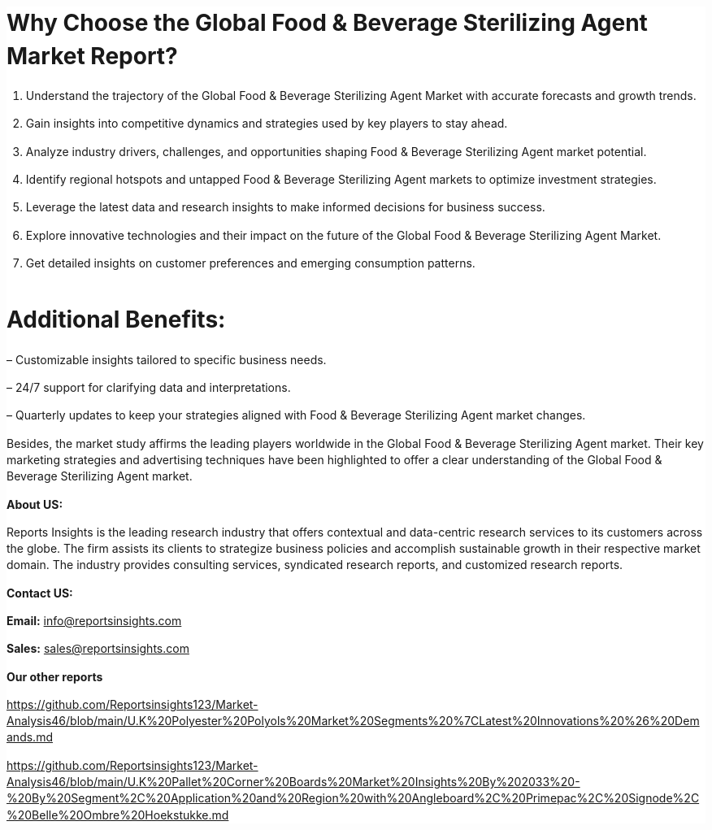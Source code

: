 # <strong>Why Choose the Global Food & Beverage Sterilizing Agent Market Report?</strong>

1. Understand the trajectory of the Global Food & Beverage Sterilizing Agent Market with accurate forecasts and growth trends.

2. Gain insights into competitive dynamics and strategies used by key players to stay ahead.

3. Analyze industry drivers, challenges, and opportunities shaping Food & Beverage Sterilizing Agent market potential.

4. Identify regional hotspots and untapped Food & Beverage Sterilizing Agent markets to optimize investment strategies.

5. Leverage the latest data and research insights to make informed decisions for business success.

6. Explore innovative technologies and their impact on the future of the Global Food & Beverage Sterilizing Agent Market.

7. Get detailed insights on customer preferences and emerging consumption patterns.

# <strong>Additional Benefits:</strong>

– Customizable insights tailored to specific business needs.

– 24/7 support for clarifying data and interpretations.

– Quarterly updates to keep your strategies aligned with Food & Beverage Sterilizing Agent market changes.

Besides, the market study affirms the leading players worldwide in the Global Food & Beverage Sterilizing Agent market. Their key marketing strategies and advertising techniques have been highlighted to offer a clear understanding of the Global Food & Beverage Sterilizing Agent market.

<strong><strong>About US</strong>:</strong>

Reports Insights is the leading research industry that offers contextual and data-centric research services to its customers across the globe. The firm assists its clients to strategize business policies and accomplish sustainable growth in their respective market domain. The industry provides consulting services, syndicated research reports, and customized research reports.

<strong>Contact US:</strong>

<p class=><b>Email:</b> <a href=mailto:info@reportsinsights.com>info@reportsinsights.com</a></p>
<p class=><b>Sales:</b> <a href=mailto:sales@reportsinsights.com>sales@reportsinsights.com</a></p>

<strong>Our other reports</strong>

<a href=https://github.com/Reportsinsights123/Market-Analysis46/blob/main/U.K%20Polyester%20Polyols%20Market%20Segments%20%7CLatest%20Innovations%20%26%20Demands.md>https://github.com/Reportsinsights123/Market-Analysis46/blob/main/U.K%20Polyester%20Polyols%20Market%20Segments%20%7CLatest%20Innovations%20%26%20Demands.md</a>

<a href=https://github.com/Reportsinsights123/Market-Analysis46/blob/main/U.K%20Pallet%20Corner%20Boards%20Market%20Insights%20By%202033%20-%20By%20Segment%2C%20Application%20and%20Region%20with%20Angleboard%2C%20Primepac%2C%20Signode%2C%20Belle%20Ombre%20Hoekstukke.md>https://github.com/Reportsinsights123/Market-Analysis46/blob/main/U.K%20Pallet%20Corner%20Boards%20Market%20Insights%20By%202033%20-%20By%20Segment%2C%20Application%20and%20Region%20with%20Angleboard%2C%20Primepac%2C%20Signode%2C%20Belle%20Ombre%20Hoekstukke.md</a>
